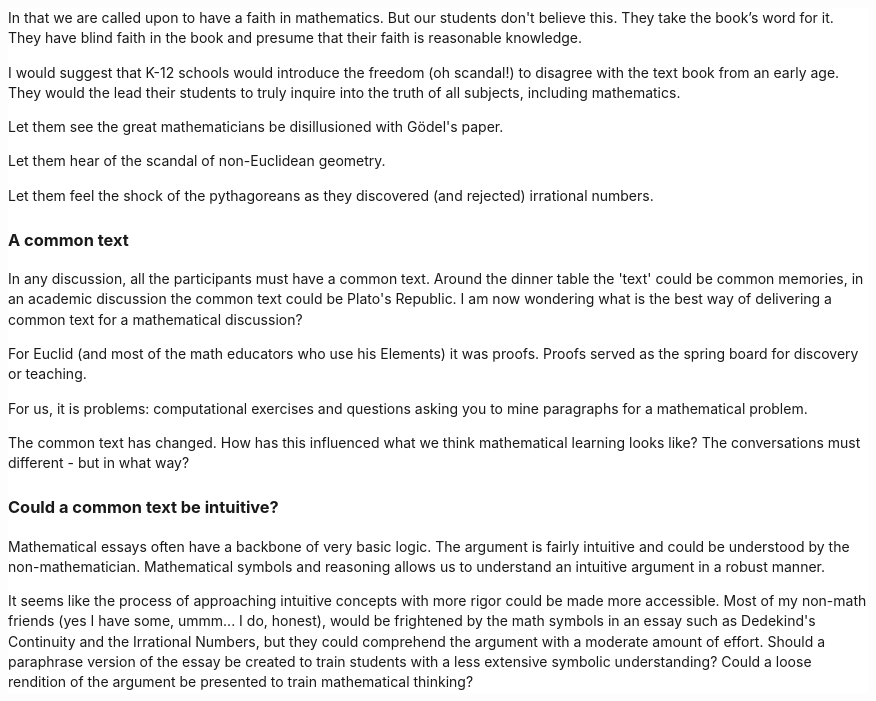In that we are called upon to have a faith in mathematics. But our students don't believe this. They take the book’s word for it. They have blind faith in the book and presume that their faith is reasonable knowledge.



I would suggest that K-12 schools would introduce the freedom (oh scandal!) to disagree with the text book from an early age. They would the lead their students to truly inquire into the truth of all subjects, including mathematics.


Let them see the great mathematicians be disillusioned with Gödel's paper.




Let them hear of the scandal of non-Euclidean geometry.


Let them feel the shock of the pythagoreans as they discovered (and rejected) irrational numbers.





### A common text


In any discussion, all the participants must have a common text. Around the dinner table the 'text' could be common memories, in an academic discussion the common text could be Plato's Republic. I am now wondering what is the best way of delivering a common text for a mathematical discussion?



For Euclid (and most of the math educators who use his Elements) it was proofs. Proofs served as the spring board for discovery or teaching.



For us, it is problems: computational exercises and questions asking you to mine paragraphs for a mathematical problem.



The common text has changed. How has this influenced what we think mathematical learning looks like? The conversations must different - but in what way?





### Could a common text be intuitive?

Mathematical essays often have a backbone of very basic logic. The argument is fairly intuitive and could be understood by the non-mathematician. Mathematical symbols and reasoning allows us to understand an intuitive argument in a robust manner.



It seems like the process of approaching intuitive concepts with more rigor could be made more accessible. Most of my non-math friends (yes I have some, ummm... I do, honest), would be frightened by the math symbols in an essay such as Dedekind's Continuity and the Irrational Numbers, but they could comprehend the argument with a moderate amount of effort. Should a paraphrase version of the essay be created to train students with a less extensive symbolic understanding? Could a loose rendition of the argument be presented to train mathematical thinking?
